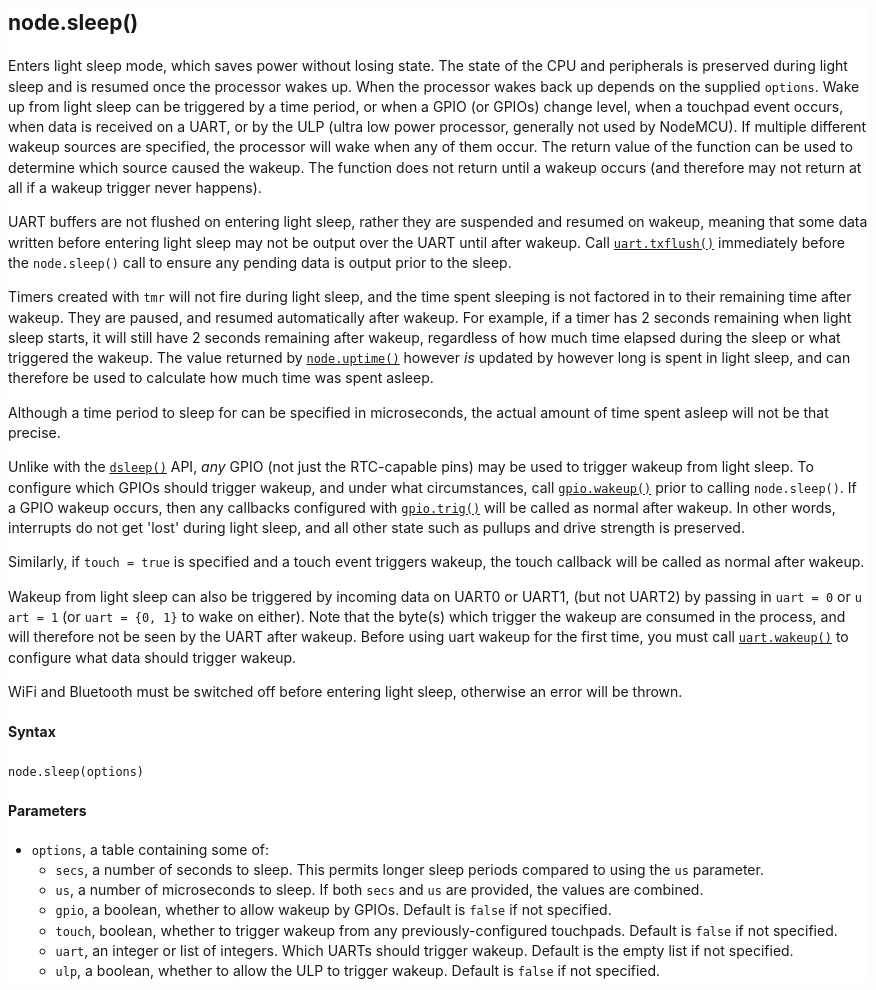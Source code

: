 
## node.sleep()

Enters light sleep mode, which saves power without losing state. The state of the CPU and peripherals is preserved during light sleep and is resumed once the processor wakes up. When the processor wakes back up depends on the supplied `options`. Wake up from light sleep can be triggered by a time period, or when a GPIO (or GPIOs) change level, when a touchpad event occurs, when data is received on a UART, or by the ULP (ultra low power processor, generally not used by NodeMCU). If multiple different wakeup sources are specified, the processor will wake when any of them occur. The return value of the function can be used to determine which source caused the wakeup. The function does not return until a wakeup occurs (and therefore may not return at all if a wakeup trigger never happens).

UART buffers are not flushed on entering light sleep, rather they are suspended and resumed on wakeup, meaning that some data written before entering light sleep may not be output over the UART until after wakeup. Call [`uart.txflush()`](uart.md#uarttxflush) immediately before the `node.sleep()` call to ensure any pending data is output prior to the sleep.

Timers created with `tmr` will not fire during light sleep, and the time spent sleeping is not factored in to their remaining time after wakeup. They are paused, and resumed automatically after wakeup. For example, if a timer has 2 seconds remaining when light sleep starts, it will still have 2 seconds remaining after wakeup, regardless of how much time elapsed during the sleep or what triggered the wakeup. The value returned by [`node.uptime()`](#nodeuptime) however _is_ updated by however long is spent in light sleep, and can therefore be used to calculate how much time was spent asleep.

Although a time period to sleep for can be specified in microseconds, the actual amount of time spent asleep will not be that precise.

Unlike with the [`dsleep()`](#nodedsleep) API, _any_ GPIO (not just the RTC-capable pins) may be used to trigger wakeup from light sleep. To configure which GPIOs should trigger wakeup, and under what circumstances, call [`gpio.wakeup()`](gpio.md#gpiowakeup) prior to calling `node.sleep()`. If a GPIO wakeup occurs, then any callbacks configured with [`gpio.trig()`](gpio.md#gpiotrig) will be called as normal after wakeup. In other words, interrupts do not get 'lost' during light sleep, and all other state such as pullups and drive strength is preserved.

Similarly, if `touch = true` is specified and a touch event triggers wakeup, the touch callback will be called as normal after wakeup.

Wakeup from light sleep can also be triggered by incoming data on UART0 or UART1, (but not UART2) by passing in `uart = 0` or `uart = 1` (or `uart = {0, 1}` to wake on either). Note that the byte(s) which trigger the wakeup are consumed in the process, and will therefore not be seen by the UART after wakeup. Before using uart wakeup for the first time, you must call [`uart.wakeup()`](uart.md#uartwakeup) to configure what data should trigger wakeup.

WiFi and Bluetooth must be switched off before entering light sleep, otherwise an error will be thrown.

#### Syntax
`node.sleep(options)`

#### Parameters
- `options`, a table containing some of:
    - `secs`, a number of seconds to sleep. This permits longer sleep periods compared to using the `us` parameter.
    - `us`, a number of microseconds to sleep. If both `secs` and `us` are provided, the values are combined.
    - `gpio`, a boolean, whether to allow wakeup by GPIOs. Default is `false` if not specified.
    - `touch`, boolean, whether to trigger wakeup from any previously-configured touchpads. Default is `false` if not specified.
    - `uart`, an integer or list of integers. Which UARTs should trigger wakeup. Default is the empty list if not specified.
    - `ulp`, a boolean, whether to allow the ULP to trigger wakeup. Default is `false` if not specified.
